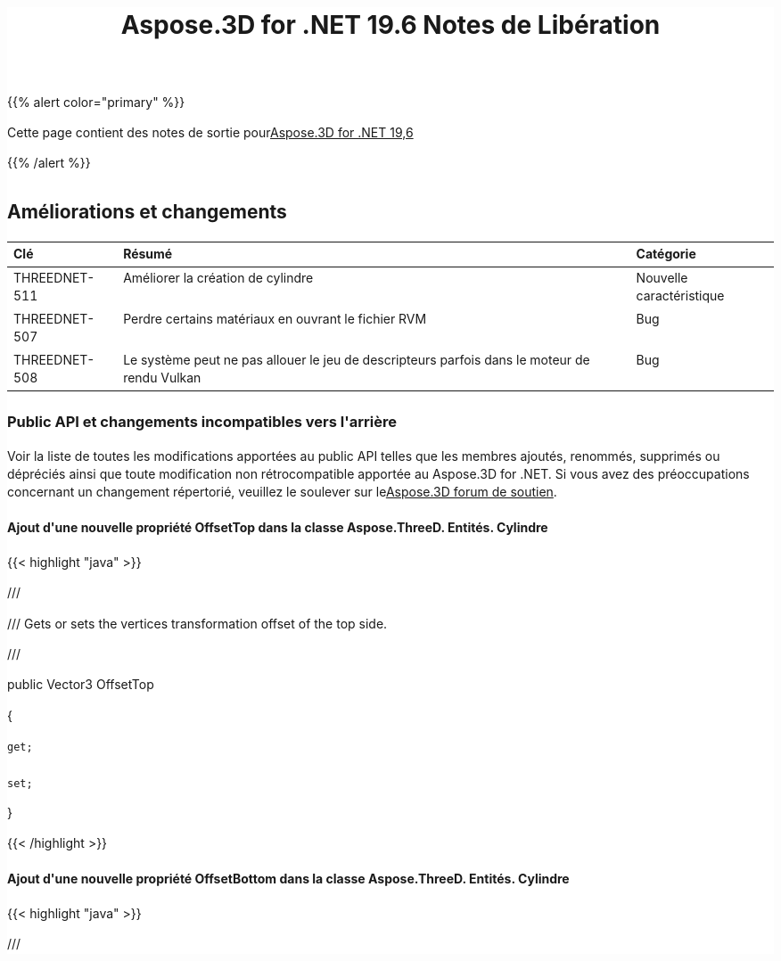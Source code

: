 ﻿---
title: Aspose.3D for .NET 19.6 Notes de Libération
type: docs
weight: 70
url: /fr/net/aspose-3d-for-net-19-6-release-notes/
---
{{% alert color="primary" %}} 

Cette page contient des notes de sortie pour[Aspose.3D for .NET 19,6](https://www.nuget.org/packages/Aspose.3D/19.6.0)

{{% /alert %}} 
## **Améliorations et changements**

|**Clé**|**Résumé**|**Catégorie**|
|:- |:- |:- |
|THREEDNET-511|Améliorer la création de cylindre|Nouvelle caractéristique|
|THREEDNET-507|Perdre certains matériaux en ouvrant le fichier RVM|Bug|
|THREEDNET-508|Le système peut ne pas allouer le jeu de descripteurs parfois dans le moteur de rendu Vulkan|Bug|
### **Public API et changements incompatibles vers l'arrière**
Voir la liste de toutes les modifications apportées au public API telles que les membres ajoutés, renommés, supprimés ou dépréciés ainsi que toute modification non rétrocompatible apportée au Aspose.3D for .NET. Si vous avez des préoccupations concernant un changement répertorié, veuillez le soulever sur le[Aspose.3D forum de soutien](https://forum.aspose.com/c/3d).
#### **Ajout d'une nouvelle propriété OffsetTop dans la classe Aspose.ThreeD. Entités. Cylindre**
{{< highlight "java" >}}

 /// <summary>

/// Gets or sets the vertices transformation offset of the top side.

/// </summary>

public Vector3 OffsetTop

{

    get;

    set;

}

{{< /highlight >}}
#### **Ajout d'une nouvelle propriété OffsetBottom dans la classe Aspose.ThreeD. Entités. Cylindre**
{{< highlight "java" >}}

 /// <summary>

